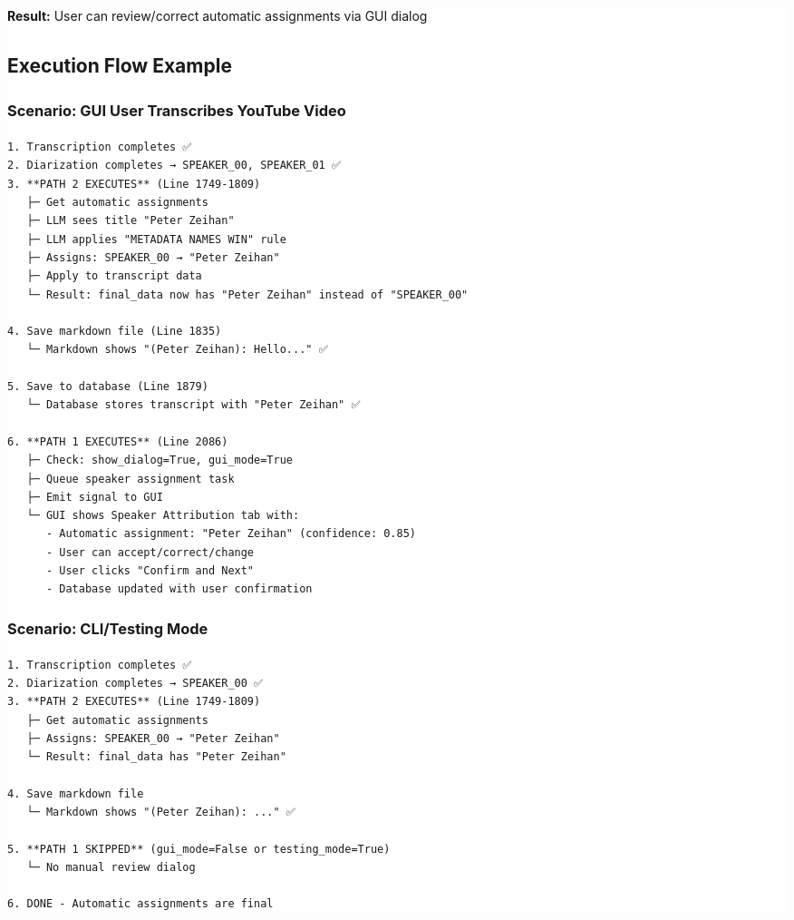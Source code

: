 **Result:** User can review/correct automatic assignments via GUI dialog

## Execution Flow Example

### Scenario: GUI User Transcribes YouTube Video

```
1. Transcription completes ✅
2. Diarization completes → SPEAKER_00, SPEAKER_01 ✅
3. **PATH 2 EXECUTES** (Line 1749-1809)
   ├─ Get automatic assignments
   ├─ LLM sees title "Peter Zeihan"
   ├─ LLM applies "METADATA NAMES WIN" rule
   ├─ Assigns: SPEAKER_00 → "Peter Zeihan"
   ├─ Apply to transcript data
   └─ Result: final_data now has "Peter Zeihan" instead of "SPEAKER_00"
   
4. Save markdown file (Line 1835)
   └─ Markdown shows "(Peter Zeihan): Hello..." ✅
   
5. Save to database (Line 1879)
   └─ Database stores transcript with "Peter Zeihan" ✅
   
6. **PATH 1 EXECUTES** (Line 2086)
   ├─ Check: show_dialog=True, gui_mode=True
   ├─ Queue speaker assignment task
   ├─ Emit signal to GUI
   └─ GUI shows Speaker Attribution tab with:
      - Automatic assignment: "Peter Zeihan" (confidence: 0.85)
      - User can accept/correct/change
      - User clicks "Confirm and Next"
      - Database updated with user confirmation
```

### Scenario: CLI/Testing Mode

```
1. Transcription completes ✅
2. Diarization completes → SPEAKER_00 ✅
3. **PATH 2 EXECUTES** (Line 1749-1809)
   ├─ Get automatic assignments
   ├─ Assigns: SPEAKER_00 → "Peter Zeihan"
   └─ Result: final_data has "Peter Zeihan"
   
4. Save markdown file
   └─ Markdown shows "(Peter Zeihan): ..." ✅
   
5. **PATH 1 SKIPPED** (gui_mode=False or testing_mode=True)
   └─ No manual review dialog
   
6. DONE - Automatic assignments are final
```
